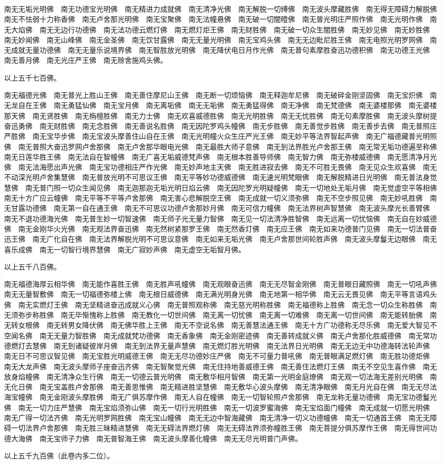 南无无垢光明佛　南无功德宝光明佛　南无精进力成就佛　南无清净光佛　南无解脱一切缚佛　南无波头摩藏胜佛　南无得无障碍力解脱佛　南无不怯弱十力称香佛　南无卢舍那光明佛　南无宝聚佛　南无法幢悬佛　南无破一切闇曀佛　南无普光明庄严照作佛　南无光明作佛　南无大焰佛　南无无边行功德佛　南无法功德云燃灯佛　南无燃灯炬王佛　南无财胜佛　南无破一切众生闇胜佛　南无妙见佛　南无妙胜佛　南无妙闻佛　南无山峰佛　南无金圣佛　南无饮甘露佛　南无无量光明佛　南无宝鸡头佛　南无无边毗尼胜王佛　南无电照光明罗网佛　南无成就无量功德佛　南无无量乐说境界佛　南无智胜放光明佛　南无降伏电日月作光佛　南无普句素摩胜奋迅功德积佛　南无功德王光佛　南无善月佛　南无光庄严王佛　南无赊舍施鸡头佛。

以上五千七百佛。

南无福德光佛　南无普光上胜山王佛　南无善住摩尼山王佛　南无断一切烦恼佛　南无释迦牟尼佛　南无破碎金刚坚固佛　南无宝炽佛　南无龙自在王佛　南无勇猛仙佛　南无宝月佛　南无离垢佛　南无无垢佛　南无勇猛得佛　南无净佛　南无梵德佛　南无婆楼那佛　南无婆楼那天佛　南无贤胜佛　南无栴檀胜佛　南无力士佛　南无欢喜威德胜佛　南无光明胜佛　南无无忧胜佛　南无句素摩胜佛　南无波头摩树提奋迅勇佛　南无财胜佛　南无念胜佛　南无善说名胜佛　南无因陀罗鸡头幢佛　南无步胜佛　南无善觉步胜佛　南无善步去佛　南无普照庄严胜佛　南无宝华步佛　南无宝波头摩善住山自在王佛　南无光明幢火众生庄严光王佛　南无妙平等法界智起声佛　南无广福德藏普光明照佛　南无普照大奋迅罗网卢舍那佛　南无卢舍那华眼电光佛　南无最胜大师子意佛　南无到法界胜光卢舍那王佛　南无常无垢功德遍至称佛　南无日莲华胜王佛　南无法自在智幢佛　南无广喜无垢威德梵声佛　南无根本胜善导师佛　南无智力佛　南无弥楼威德佛　南无愿清净月光佛　南无法海愿出声光佛　南无宝功德相庄严作光佛　南无妙声地主天佛　南无胜进寂去佛　南无不可胜无畏佛　南无见众生欢喜佛　南无不动深光明卢舍集慧佛　南无普放光明不可思议王佛　南无平等妙功德威德佛　南无速光明梵眼佛　南无解脱精进日光明佛　南无普法身觉慧佛　南无普门照一切众生闻见佛　南无迦那迦无垢光明日焰云佛　南无因陀罗光明疑幢佛　南无一切地处无垢月佛　南无觉虚空平等相佛　南无十方广应云幢佛　南无平等不平等卢舍那佛　南无害心悲解脱空王佛　南无成就一切义须弥佛　南无不空步照见佛　南无妙吼胜佛　南无甘露功德佛　南无第一自在通王佛　南无不可思议功德卢舍那妙月佛　南无可信力幢佛　南无法界树声智慧佛　南无波头摩光长善臂佛　南无不退功德海光佛　南无普生妙一切智速佛　南无师子光无量力智佛　南无见一切法清净胜智佛　南无远离一切忧恼佛　南无自在妙威德佛　南无金刚华火光佛　南无观法界奋迅佛　南无然树紧那罗王佛　南无然香灯佛　南无应王佛　南无如来功德普门见佛　南无一切法普奋迅王佛　南无广化自在佛　南无法界解脱光明不可思议意佛　南无如来无垢光佛　南无卢舍那世间轮胜声佛　南无波头摩鬘无边眼佛　南无喜乐成佛　南无一切智行境界慧佛　南无广寂妙声佛　南无虚空无垢智月佛。

以上五千八百佛。

南无福德海厚云相华佛　南无能作喜胜王佛　南无胜声吼幢佛　南无观眼奋迅佛　南无无尽智金刚佛　南无普眼日藏照佛　南无一切吼声佛　南无无量智敷佛　南无一切福德弥楼上佛　南无根日威德佛　南无满光明身光佛　南无地第一相华佛　南无云无畏见佛　南无平等言语鸡头佛　南无实燃灯王佛　南无坚精进奋迅成就义心佛　南无普照观称佛　南无慈光明称胜佛　南无福德称上胜佛　南无念一切众生称胜佛　南无须弥步称胜佛　南无毕惭愧称上胜佛　南无教化一切世间佛　南无离一切忧佛　南无离一切难佛　南无离一切世间佛　南无能转胎佛　南无转女根佛　南无转男女降伏佛　南无佛华胜上王佛　南无不空说名佛　南无善慧法通王佛　南无十方广功德称无尽乐佛　南无爱大智见不空闻名佛　南无无量力智胜佛　南无成就梵功德佛　南无香象佛　南无金刚密迹佛　南无善转成就义佛　南无卢舍那化胜威德佛　南无常功德燃灯去慧佛　南无到诸疑彼岸月佛　南无到法界无量声慧佛　南无燃灯胜光明佛　南无法界日光明佛　南无无边无中功德海转法轮声佛　南无日不可思议智见佛　南无宝胜光明威德王佛　南无无尽功德妙庄严佛　南无不可量力普吼佛　南无普眼满足燃灯佛　南无胜功德炬佛　南无大龙声佛　南无波头摩师子座奋迅齐佛　南无智聚觉光佛　南无住持地善威德王佛　南无善住法燃灯王佛　南无不空见生喜作佛　南无放身焰幢佛　南无清净众生行佛　南无一切德云普光明佛　南无敷华相月智佛　南无第一光明金庭燎佛　南无观一切法海无差别光明佛　南无化日佛　南无宝盖胜卢舍那佛　南无善思惟佛　南无精进胜坚慧佛　南无敷华心波头摩佛　南无清净眼佛　南无月光自在佛　南无无尽法海宝幢佛　南无金刚波头摩胜佛　南无广俱苏摩作佛　南无人自在幢佛　南无一切智轮照卢舍那佛　南无龙称无量功德佛　南无宝功德鬘光佛　南无一切力庄严慧佛　南无宝焰须弥山佛　南无一切行光明胜佛　南无一切波罗蜜海佛　南无宝焰面门幢佛　南无成就一切愿光明佛　南无广得一切法齐佛　南无光明罗网胜佛　南无宝山幢佛　南无无边中智海藏佛　南无清净一切义功德幢佛　南无一切通首王佛　南无无障碍一切法界卢舍那佛　南无胜三昧精进慧佛　南无无碍法界燃灯佛　南无无碍法界须弥幢胜王佛　南无菩提分俱苏摩作王佛　南无得世间功德大海佛　南无宝师子力佛　南无普智海王佛　南无波头摩善化幢佛　南无无尽光明普门声佛。

以上五千九百佛（此卷内多二位）。
